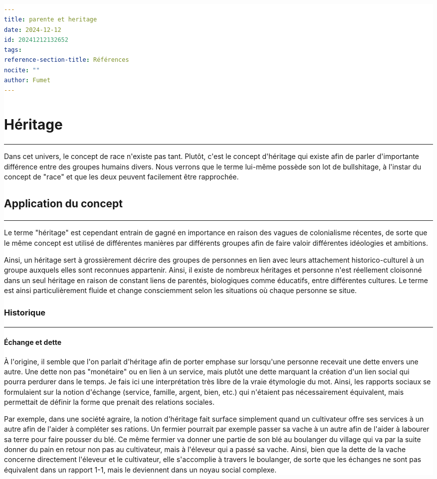 ```yaml
---
title: parente et heritage
date: 2024-12-12
id: 20241212132652
tags: 
reference-section-title: Références
nocite: ""
author: Fumet
---
```

# Héritage
---
Dans cet univers, le concept de race n'existe pas tant. Plutôt, c'est le concept d'héritage qui existe afin de parler d'importante différence entre des groupes humains divers. Nous verrons que le terme lui-même possède son lot de bullshitage, à l'instar du concept de "race" et que les deux peuvent facilement être rapprochée.

## Application du concept
---
Le terme "héritage" est cependant entrain de gagné en importance en raison des vagues de colonialisme récentes, de sorte que le même concept est utilisé de différentes manières par différents groupes afin de faire valoir différentes idéologies et ambitions.

Ainsi, un héritage sert à grossièrement décrire des groupes de personnes en lien avec leurs attachement historico-culturel à un groupe auxquels elles sont reconnues appartenir. Ainsi, il existe de nombreux héritages et personne n'est réellement cloisonné dans un seul héritage en raison de constant liens de parentés, biologiques comme éducatifs, entre différentes cultures. Le terme est ainsi particulièrement fluide et change consciemment selon les situations où chaque personne se situe.

### Historique
---
#### Échange et dette
À l'origine, il semble que l'on parlait d'héritage afin de porter emphase sur lorsqu'une personne recevait une dette envers une autre. Une dette non pas "monétaire" ou en lien à un service, mais plutôt une dette marquant la création d'un lien social qui pourra perdurer dans le temps. Je fais ici une interprétation très libre de la vraie étymologie du mot. Ainsi, les rapports sociaux se formulaient sur la notion d'échange (service, famille, argent, bien, etc.) qui n'étaient pas nécessairement équivalent, mais permettait de définir la forme que prenait des relations sociales.

Par exemple, dans une société agraire, la notion d'héritage fait surface simplement quand un cultivateur offre ses services à un autre afin de l'aider à compléter ses rations. Un fermier pourrait par exemple passer sa vache à un autre afin de l'aider à labourer sa terre pour faire pousser du blé. Ce même fermier va donner une partie de son blé au boulanger du village qui va par la suite donner du pain en retour non pas au cultivateur, mais à l'éleveur qui a passé sa vache. Ainsi, bien que la dette de la vache concerne directement l'éleveur et le cultivateur, elle s'accomplie à travers le boulanger, de sorte que les échanges ne sont pas équivalent dans un rapport 1-1, mais le deviennent dans un noyau social complexe.
